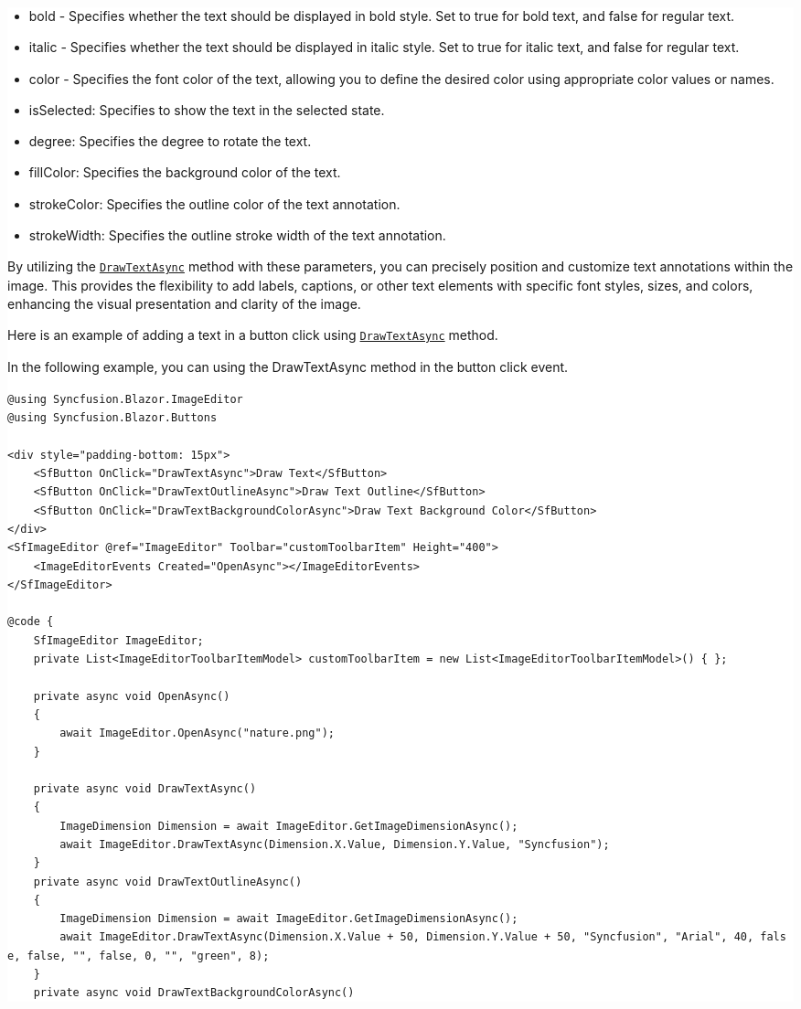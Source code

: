 * bold - Specifies whether the text should be displayed in bold style. Set to true for bold text, and false for regular text.

* italic - Specifies whether the text should be displayed in italic style. Set to true for italic text, and false for regular text.

* color - Specifies the font color of the text, allowing you to define the desired color using appropriate color values or names.

* isSelected: Specifies to show the text in the selected state.

* degree: Specifies the degree to rotate the text.

* fillColor: Specifies the background color of the text.

* strokeColor: Specifies the outline color of the text annotation.

* strokeWidth: Specifies the outline stroke width of the text annotation.

By utilizing the [`DrawTextAsync`](https://help.syncfusion.com/cr/blazor/Syncfusion.Blazor.ImageEditor.SfImageEditor.html#Syncfusion_Blazor_ImageEditor_SfImageEditor_DrawTextAsync_System_Nullable_System_Double__System_Nullable_System_Double__System_String_System_String_System_Nullable_System_Int32__System_Boolean_System_Boolean_System_String_) method with these parameters, you can precisely position and customize text annotations within the image. This provides the flexibility to add labels, captions, or other text elements with specific font styles, sizes, and colors, enhancing the visual presentation and clarity of the image. 

Here is an example of adding a text in a button click using [`DrawTextAsync`](https://help.syncfusion.com/cr/blazor/Syncfusion.Blazor.ImageEditor.SfImageEditor.html#Syncfusion_Blazor_ImageEditor_SfImageEditor_DrawTextAsync_System_Nullable_System_Double__System_Nullable_System_Double__System_String_System_String_System_Nullable_System_Int32__System_Boolean_System_Boolean_System_String_) method. 

In the following example, you can using the DrawTextAsync method in the button click event.

```cshtml
@using Syncfusion.Blazor.ImageEditor
@using Syncfusion.Blazor.Buttons

<div style="padding-bottom: 15px">
    <SfButton OnClick="DrawTextAsync">Draw Text</SfButton>
    <SfButton OnClick="DrawTextOutlineAsync">Draw Text Outline</SfButton>
    <SfButton OnClick="DrawTextBackgroundColorAsync">Draw Text Background Color</SfButton>
</div>
<SfImageEditor @ref="ImageEditor" Toolbar="customToolbarItem" Height="400">
    <ImageEditorEvents Created="OpenAsync"></ImageEditorEvents>
</SfImageEditor> 

@code {
    SfImageEditor ImageEditor; 
    private List<ImageEditorToolbarItemModel> customToolbarItem = new List<ImageEditorToolbarItemModel>() { }; 

    private async void OpenAsync() 
    { 
        await ImageEditor.OpenAsync("nature.png"); 
    }

    private async void DrawTextAsync()
    {
        ImageDimension Dimension = await ImageEditor.GetImageDimensionAsync();
        await ImageEditor.DrawTextAsync(Dimension.X.Value, Dimension.Y.Value, "Syncfusion");
    }
    private async void DrawTextOutlineAsync()
    {
        ImageDimension Dimension = await ImageEditor.GetImageDimensionAsync();
        await ImageEditor.DrawTextAsync(Dimension.X.Value + 50, Dimension.Y.Value + 50, "Syncfusion", "Arial", 40, false, false, "", false, 0, "", "green", 8);
    }
    private async void DrawTextBackgroundColorAsync()
```